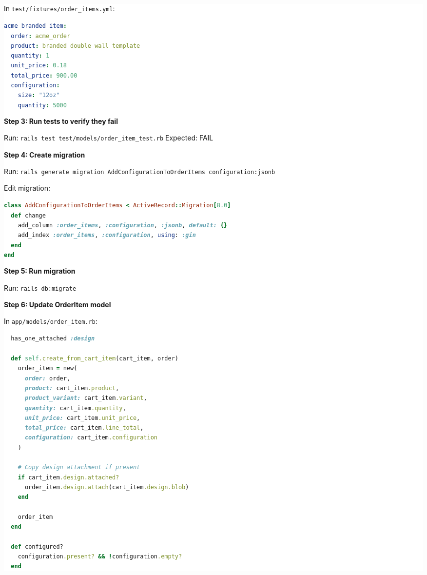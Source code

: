 In `test/fixtures/order_items.yml`:
```yaml
acme_branded_item:
  order: acme_order
  product: branded_double_wall_template
  quantity: 1
  unit_price: 0.18
  total_price: 900.00
  configuration:
    size: "12oz"
    quantity: 5000
```

**Step 3: Run tests to verify they fail**

Run: `rails test test/models/order_item_test.rb`
Expected: FAIL

**Step 4: Create migration**

Run: `rails generate migration AddConfigurationToOrderItems configuration:jsonb`

Edit migration:
```ruby
class AddConfigurationToOrderItems < ActiveRecord::Migration[8.0]
  def change
    add_column :order_items, :configuration, :jsonb, default: {}
    add_index :order_items, :configuration, using: :gin
  end
end
```

**Step 5: Run migration**

Run: `rails db:migrate`

**Step 6: Update OrderItem model**

In `app/models/order_item.rb`:
```ruby
  has_one_attached :design

  def self.create_from_cart_item(cart_item, order)
    order_item = new(
      order: order,
      product: cart_item.product,
      product_variant: cart_item.variant,
      quantity: cart_item.quantity,
      unit_price: cart_item.unit_price,
      total_price: cart_item.line_total,
      configuration: cart_item.configuration
    )

    # Copy design attachment if present
    if cart_item.design.attached?
      order_item.design.attach(cart_item.design.blob)
    end

    order_item
  end

  def configured?
    configuration.present? && !configuration.empty?
  end
```
